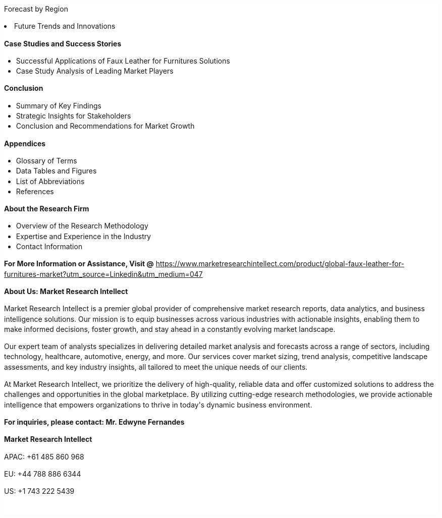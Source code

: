 Forecast by Region</li><li>Future Trends and Innovations</li></ul><p><strong>Case Studies and Success Stories</strong></p><ul><li>Successful Applications of Faux Leather for Furnitures Solutions</li><li>Case Study Analysis of Leading Market Players</li></ul><p><strong>Conclusion</strong></p><ul><li>Summary of Key Findings</li><li>Strategic Insights for Stakeholders</li><li>Conclusion and Recommendations for Market Growth</li></ul><p><strong>Appendices</strong></p><ul><li>Glossary of Terms</li><li>Data Tables and Figures</li><li>List of Abbreviations</li><li>References</li></ul><p><strong>About the Research Firm</strong></p><ul><li>Overview of the Research Methodology</li><li>Expertise and Experience in the Industry</li><li>Contact Information</li></ul></div><div class="article-main__content" data-test-id="publishing-text-block"><p><span class="font-[700]"><strong>For More Information or Assistance, Visit @</strong>&nbsp;<a href="https://www.marketresearchintellect.com/product/global-faux-leather-for-furnitures-market?utm_source=Linkedin&utm_medium=047">https://www.marketresearchintellect.com/product/global-faux-leather-for-furnitures-market?utm_source=Linkedin&utm_medium=047</a></span></p><p><strong>About Us: Market Research Intellect</strong></p><p>Market Research Intellect is a premier global provider of comprehensive market research reports, data analytics, and business intelligence solutions. Our mission is to equip businesses across various industries with actionable insights, enabling them to make informed decisions, foster growth, and stay ahead in a constantly evolving market landscape.</p><p>Our expert team of analysts specializes in delivering detailed market analysis and forecasts across a range of sectors, including technology, healthcare, automotive, energy, and more. Our services cover market sizing, trend analysis, competitive landscape assessments, and key industry insights, all tailored to meet the unique needs of our clients.</p><p>At Market Research Intellect, we prioritize the delivery of high-quality, reliable data and offer customized solutions to address the challenges and opportunities in the global marketplace. By utilizing cutting-edge research methodologies, we provide actionable intelligence that empowers organizations to thrive in today's dynamic business environment.</p><p><strong>For inquiries, please contact: Mr. Edwyne Fernandes</strong></p><p><strong>Market Research Intellect</strong></p><p>APAC: +61 485 860 968</p><p>EU: +44 788 886 6344</p><p>US: +1 743 222 5439</p></div><div class="article-main__content" data-test-id="publishing-text-block">&nbsp;</div>
